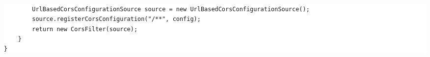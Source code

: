 ```
        UrlBasedCorsConfigurationSource source = new UrlBasedCorsConfigurationSource();
        source.registerCorsConfiguration("/**", config);
        return new CorsFilter(source);
    }
}

```



